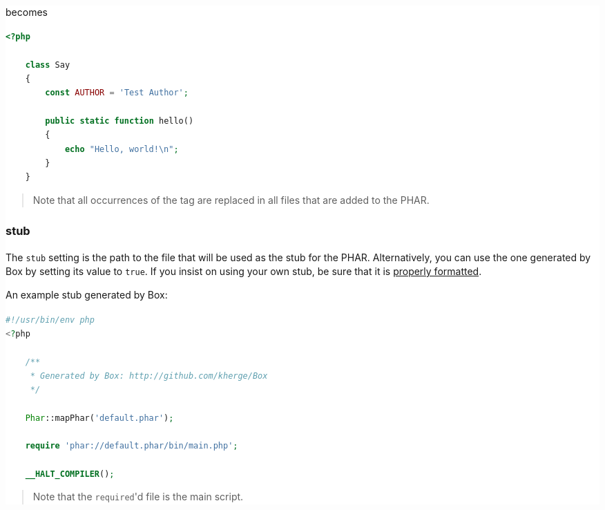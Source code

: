 becomes

```php
<?php

    class Say
    {
        const AUTHOR = 'Test Author';

        public static function hello()
        {
            echo "Hello, world!\n";
        }
    }

```

> Note that all occurrences of the tag are replaced in all files that are added to the PHAR.

### <a name="stub"></a>stub

The `stub` setting is the path to the file that will be used as the stub for the PHAR.  Alternatively, you can use the one generated by Box by setting its value to `true`.  If you insist on using your own stub, be sure that it is [properly formatted][Stub].

An example stub generated by Box:

```php
#!/usr/bin/env php
<?php

    /**
     * Generated by Box: http://github.com/kherge/Box
     */

    Phar::mapPhar('default.phar');

    require 'phar://default.phar/bin/main.php';

    __HALT_COMPILER();
```

> Note that the `required`'d file is the main script.

[Finder]: http://symfony.com/doc/current/components/finder.html
[mapPhar]: http://php.net/manual/en/phar.mapphar.php
[PharAlgorithms]: http://php.net/manual/en/phar.constants.php#phar.constants.signature
[PharCompress]: http://php.net/manual/en/phar.constants.php#phar.constants.compression
[Stub]: http://php.net/manual/en/phar.fileformat.stub.php